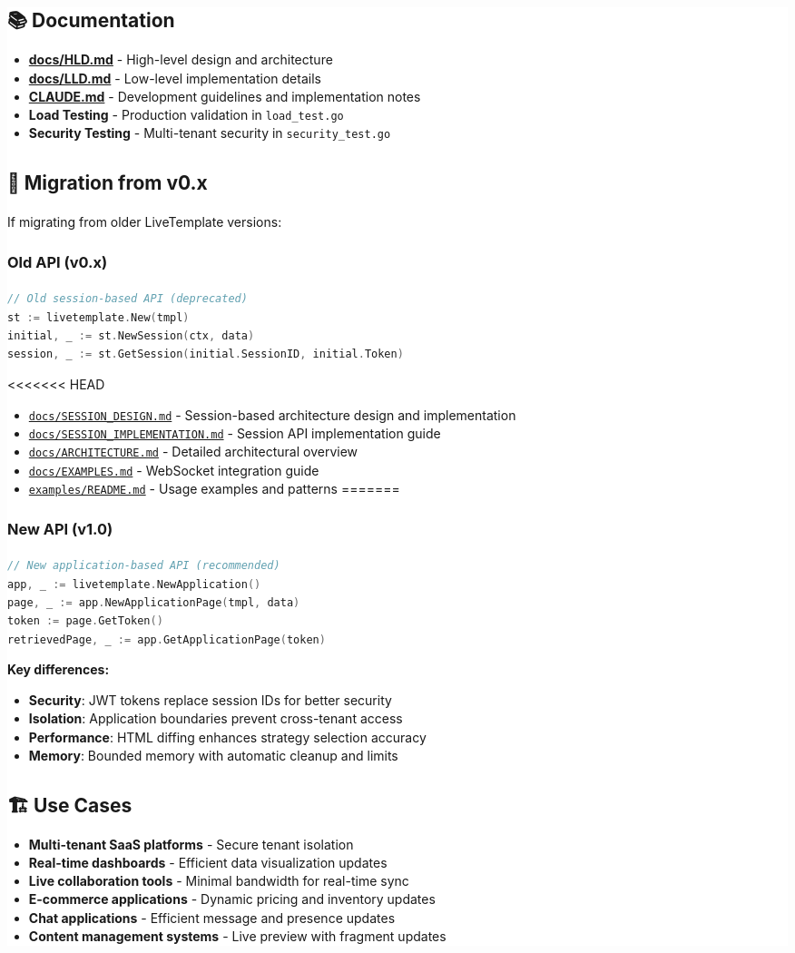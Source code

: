 ## 📚 Documentation

- **[docs/HLD.md](docs/HLD.md)** - High-level design and architecture
- **[docs/LLD.md](docs/LLD.md)** - Low-level implementation details  
- **[CLAUDE.md](CLAUDE.md)** - Development guidelines and implementation notes
- **Load Testing** - Production validation in `load_test.go`
- **Security Testing** - Multi-tenant security in `security_test.go`

## 🔄 Migration from v0.x

If migrating from older LiveTemplate versions:

### Old API (v0.x)
```go
// Old session-based API (deprecated)
st := livetemplate.New(tmpl)
initial, _ := st.NewSession(ctx, data)
session, _ := st.GetSession(initial.SessionID, initial.Token)  
```

<<<<<<< HEAD
- [`docs/SESSION_DESIGN.md`](docs/SESSION_DESIGN.md) - Session-based architecture design and implementation
- [`docs/SESSION_IMPLEMENTATION.md`](docs/SESSION_IMPLEMENTATION.md) - Session API implementation guide
- [`docs/ARCHITECTURE.md`](docs/ARCHITECTURE.md) - Detailed architectural overview
- [`docs/EXAMPLES.md`](docs/EXAMPLES.md) - WebSocket integration guide
- [`examples/README.md`](examples/README.md) - Usage examples and patterns
=======
### New API (v1.0)
```go
// New application-based API (recommended)
app, _ := livetemplate.NewApplication()
page, _ := app.NewApplicationPage(tmpl, data)
token := page.GetToken()
retrievedPage, _ := app.GetApplicationPage(token)
```

**Key differences:**
- **Security**: JWT tokens replace session IDs for better security
- **Isolation**: Application boundaries prevent cross-tenant access  
- **Performance**: HTML diffing enhances strategy selection accuracy
- **Memory**: Bounded memory with automatic cleanup and limits

## 🏗️ Use Cases

- **Multi-tenant SaaS platforms** - Secure tenant isolation
- **Real-time dashboards** - Efficient data visualization updates
- **Live collaboration tools** - Minimal bandwidth for real-time sync
- **E-commerce applications** - Dynamic pricing and inventory updates
- **Chat applications** - Efficient message and presence updates
- **Content management systems** - Live preview with fragment updates

